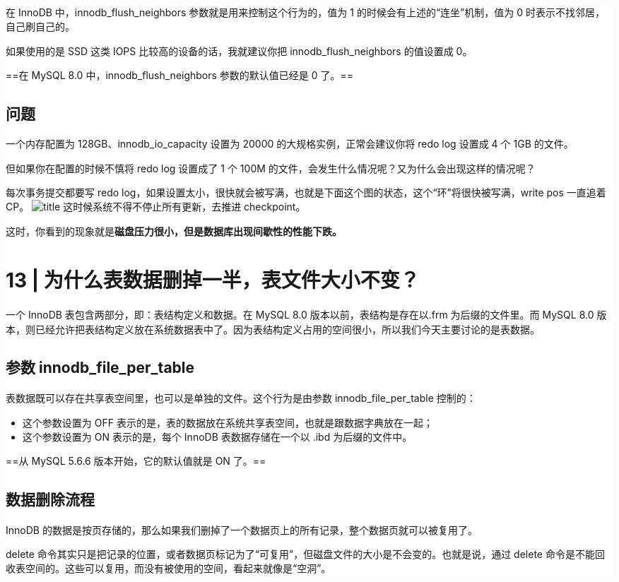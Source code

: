 在 InnoDB 中，innodb_flush_neighbors 参数就是用来控制这个行为的，值为 1 的时候会有上述的“连坐”机制，值为 0 时表示不找邻居，自己刷自己的。

如果使用的是 SSD 这类 IOPS 比较高的设备的话，我就建议你把 innodb_flush_neighbors 的值设置成 0。

==在 MySQL 8.0 中，innodb_flush_neighbors 参数的默认值已经是 0 了。==

## 问题
一个内存配置为 128GB、innodb_io_capacity 设置为 20000 的大规格实例，正常会建议你将 redo log 设置成 4 个 1GB 的文件。

但如果你在配置的时候不慎将 redo log 设置成了 1 个 100M 的文件，会发生什么情况呢？又为什么会出现这样的情况呢？

每次事务提交都要写 redo log，如果设置太小，很快就会被写满，也就是下面这个图的状态，这个“环”将很快被写满，write pos 一直追着 CP。
![title](https://raw.githubusercontent.com/Elingering/note-images/master/note-images/2019/07/16/1563261582053-1563261582057.png)
这时候系统不得不停止所有更新，去推进 checkpoint。

这时，你看到的现象就是**磁盘压力很小，但是数据库出现间歇性的性能下跌。**

# 13 | 为什么表数据删掉一半，表文件大小不变？
一个 InnoDB 表包含两部分，即：表结构定义和数据。在 MySQL 8.0 版本以前，表结构是存在以.frm 为后缀的文件里。而 MySQL 8.0 版本，则已经允许把表结构定义放在系统数据表中了。因为表结构定义占用的空间很小，所以我们今天主要讨论的是表数据。

## 参数 innodb_file_per_table
表数据既可以存在共享表空间里，也可以是单独的文件。这个行为是由参数 innodb_file_per_table 控制的：
- 这个参数设置为 OFF 表示的是，表的数据放在系统共享表空间，也就是跟数据字典放在一起；
- 这个参数设置为 ON 表示的是，每个 InnoDB 表数据存储在一个以 .ibd 为后缀的文件中。

==从 MySQL 5.6.6 版本开始，它的默认值就是 ON 了。==

## 数据删除流程
InnoDB 的数据是按页存储的，那么如果我们删掉了一个数据页上的所有记录，整个数据页就可以被复用了。

delete 命令其实只是把记录的位置，或者数据页标记为了“可复用”，但磁盘文件的大小是不会变的。也就是说，通过 delete 命令是不能回收表空间的。这些可以复用，而没有被使用的空间，看起来就像是“空洞”。

